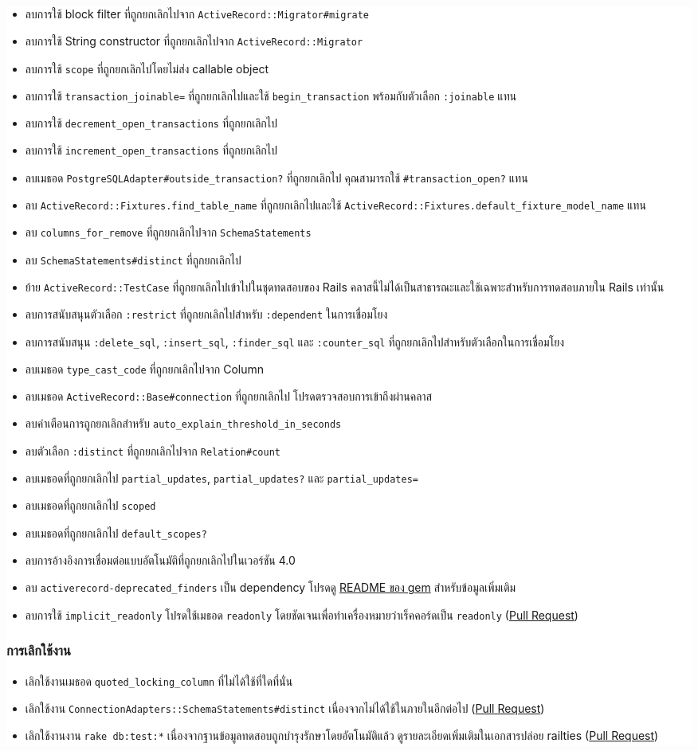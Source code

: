* ลบการใช้ block filter ที่ถูกยกเลิกไปจาก `ActiveRecord::Migrator#migrate`

* ลบการใช้ String constructor ที่ถูกยกเลิกไปจาก `ActiveRecord::Migrator`

* ลบการใช้ `scope` ที่ถูกยกเลิกไปโดยไม่ส่ง callable object

* ลบการใช้ `transaction_joinable=` ที่ถูกยกเลิกไปและใช้ `begin_transaction` พร้อมกับตัวเลือก `:joinable` แทน

* ลบการใช้ `decrement_open_transactions` ที่ถูกยกเลิกไป

* ลบการใช้ `increment_open_transactions` ที่ถูกยกเลิกไป

* ลบเมธอด `PostgreSQLAdapter#outside_transaction?` ที่ถูกยกเลิกไป คุณสามารถใช้ `#transaction_open?` แทน

* ลบ `ActiveRecord::Fixtures.find_table_name` ที่ถูกยกเลิกไปและใช้ `ActiveRecord::Fixtures.default_fixture_model_name` แทน

* ลบ `columns_for_remove` ที่ถูกยกเลิกไปจาก `SchemaStatements`

* ลบ `SchemaStatements#distinct` ที่ถูกยกเลิกไป

* ย้าย `ActiveRecord::TestCase` ที่ถูกยกเลิกไปเข้าไปในชุดทดสอบของ Rails คลาสนี้ไม่ได้เป็นสาธารณะและใช้เฉพาะสำหรับการทดสอบภายใน Rails เท่านั้น

* ลบการสนับสนุนตัวเลือก `:restrict` ที่ถูกยกเลิกไปสำหรับ `:dependent` ในการเชื่อมโยง

* ลบการสนับสนุน `:delete_sql`, `:insert_sql`, `:finder_sql` และ `:counter_sql` ที่ถูกยกเลิกไปสำหรับตัวเลือกในการเชื่อมโยง

* ลบเมธอด `type_cast_code` ที่ถูกยกเลิกไปจาก Column

* ลบเมธอด `ActiveRecord::Base#connection` ที่ถูกยกเลิกไป โปรดตรวจสอบการเข้าถึงผ่านคลาส

* ลบคำเตือนการถูกยกเลิกสำหรับ `auto_explain_threshold_in_seconds`

* ลบตัวเลือก `:distinct` ที่ถูกยกเลิกไปจาก `Relation#count`

* ลบเมธอดที่ถูกยกเลิกไป `partial_updates`, `partial_updates?` และ `partial_updates=`

* ลบเมธอดที่ถูกยกเลิกไป `scoped`

* ลบเมธอดที่ถูกยกเลิกไป `default_scopes?`

* ลบการอ้างอิงการเชื่อมต่อแบบอัตโนมัติที่ถูกยกเลิกไปในเวอร์ชัน 4.0

* ลบ `activerecord-deprecated_finders` เป็น dependency โปรดดู [README ของ gem](https://github.com/rails/activerecord-deprecated_finders#active-record-deprecated-finders) สำหรับข้อมูลเพิ่มเติม

* ลบการใช้ `implicit_readonly` โปรดใช้เมธอด `readonly` โดยชัดเจนเพื่อทำเครื่องหมายว่าเร็คคอร์ดเป็น `readonly` ([Pull Request](https://github.com/rails/rails/pull/10769))
### การเลิกใช้งาน

* เลิกใช้งานเมธอด `quoted_locking_column` ที่ไม่ได้ใช้ที่ใดที่นั่น

* เลิกใช้งาน `ConnectionAdapters::SchemaStatements#distinct` เนื่องจากไม่ได้ใช้ในภายในอีกต่อไป ([Pull Request](https://github.com/rails/rails/pull/10556))

* เลิกใช้งานงาน `rake db:test:*` เนื่องจากฐานข้อมูลทดสอบถูกบำรุงรักษาโดยอัตโนมัติแล้ว ดูรายละเอียดเพิ่มเติมในเอกสารปล่อย railties ([Pull Request](https://github.com/rails/rails/pull/13528))
